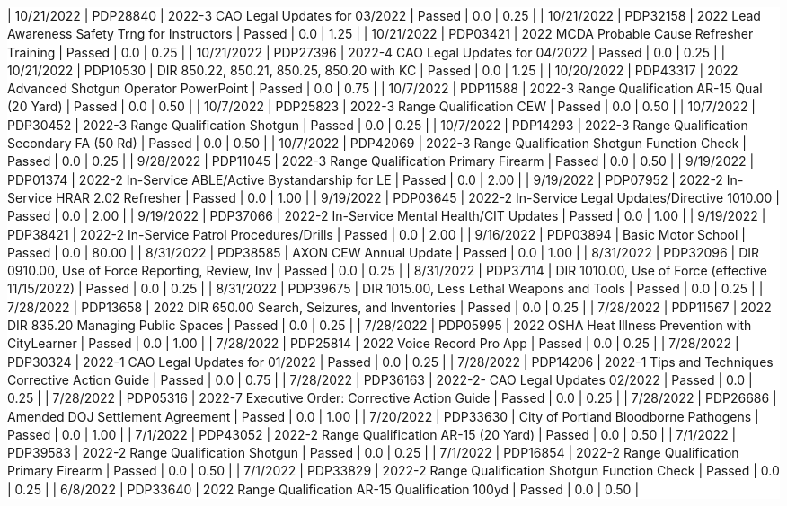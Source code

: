 | 10/21/2022 | PDP28840 | 2022-3 CAO Legal Updates for 03/2022 | Passed | 0.0 | 0.25 |
| 10/21/2022 | PDP32158 | 2022 Lead Awareness  Safety Trng for Instructors | Passed | 0.0 | 1.25 |
| 10/21/2022 | PDP03421 | 2022 MCDA Probable Cause Refresher Training | Passed | 0.0 | 0.25 |
| 10/21/2022 | PDP27396 | 2022-4 CAO Legal Updates for 04/2022 | Passed | 0.0 | 0.25 |
| 10/21/2022 | PDP10530 | DIR 850.22, 850.21, 850.25, 850.20 with KC | Passed | 0.0 | 1.25 |
| 10/20/2022 | PDP43317 | 2022 Advanced Shotgun Operator PowerPoint | Passed | 0.0 | 0.75 |
| 10/7/2022 | PDP11588 | 2022-3 Range Qualification AR-15 Qual (20 Yard) | Passed | 0.0 | 0.50 |
| 10/7/2022 | PDP25823 | 2022-3 Range Qualification CEW | Passed | 0.0 | 0.50 |
| 10/7/2022 | PDP30452 | 2022-3 Range Qualification Shotgun | Passed | 0.0 | 0.25 |
| 10/7/2022 | PDP14293 | 2022-3 Range Qualification Secondary FA (50 Rd) | Passed | 0.0 | 0.50 |
| 10/7/2022 | PDP42069 | 2022-3 Range Qualification Shotgun Function Check | Passed | 0.0 | 0.25 |
| 9/28/2022 | PDP11045 | 2022-3 Range Qualification Primary Firearm | Passed | 0.0 | 0.50 |
| 9/19/2022 | PDP01374 | 2022-2 In-Service ABLE/Active Bystandarship for LE | Passed | 0.0 | 2.00 |
| 9/19/2022 | PDP07952 | 2022-2 In-Service HRAR 2.02 Refresher | Passed | 0.0 | 1.00 |
| 9/19/2022 | PDP03645 | 2022-2 In-Service Legal Updates/Directive 1010.00 | Passed | 0.0 | 2.00 |
| 9/19/2022 | PDP37066 | 2022-2 In-Service Mental Health/CIT Updates | Passed | 0.0 | 1.00 |
| 9/19/2022 | PDP38421 | 2022-2 In-Service Patrol Procedures/Drills | Passed | 0.0 | 2.00 |
| 9/16/2022 | PDP03894 | Basic Motor School | Passed | 0.0 | 80.00 |
| 8/31/2022 | PDP38585 | AXON CEW Annual Update | Passed | 0.0 | 1.00 |
| 8/31/2022 | PDP32096 | DIR 0910.00, Use of Force Reporting, Review,  Inv | Passed | 0.0 | 0.25 |
| 8/31/2022 | PDP37114 | DIR 1010.00, Use of Force (effective 11/15/2022) | Passed | 0.0 | 0.25 |
| 8/31/2022 | PDP39675 | DIR 1015.00, Less Lethal Weapons and Tools | Passed | 0.0 | 0.25 |
| 7/28/2022 | PDP13658 | 2022 DIR 650.00 Search, Seizures, and Inventories | Passed | 0.0 | 0.25 |
| 7/28/2022 | PDP11567 | 2022 DIR 835.20 Managing Public Spaces | Passed | 0.0 | 0.25 |
| 7/28/2022 | PDP05995 | 2022 OSHA Heat Illness Prevention with CityLearner | Passed | 0.0 | 1.00 |
| 7/28/2022 | PDP25814 | 2022 Voice Record Pro App | Passed | 0.0 | 0.25 |
| 7/28/2022 | PDP30324 | 2022-1 CAO Legal Updates for 01/2022 | Passed | 0.0 | 0.25 |
| 7/28/2022 | PDP14206 | 2022-1 Tips and Techniques Corrective Action Guide | Passed | 0.0 | 0.75 |
| 7/28/2022 | PDP36163 | 2022-2- CAO Legal Updates 02/2022 | Passed | 0.0 | 0.25 |
| 7/28/2022 | PDP05316 | 2022-7 Executive Order: Corrective Action Guide | Passed | 0.0 | 0.25 |
| 7/28/2022 | PDP26686 | Amended DOJ Settlement Agreement | Passed | 0.0 | 1.00 |
| 7/20/2022 | PDP33630 | City of Portland Bloodborne Pathogens | Passed | 0.0 | 1.00 |
| 7/1/2022 | PDP43052 | 2022-2 Range Qualification AR-15 (20 Yard) | Passed | 0.0 | 0.50 |
| 7/1/2022 | PDP39583 | 2022-2 Range Qualification Shotgun | Passed | 0.0 | 0.25 |
| 7/1/2022 | PDP16854 | 2022-2 Range Qualification Primary Firearm | Passed | 0.0 | 0.50 |
| 7/1/2022 | PDP33829 | 2022-2 Range Qualification Shotgun Function Check | Passed | 0.0 | 0.25 |
| 6/8/2022 | PDP33640 | 2022 Range Qualification AR-15 Qualification 100yd | Passed | 0.0 | 0.50 |